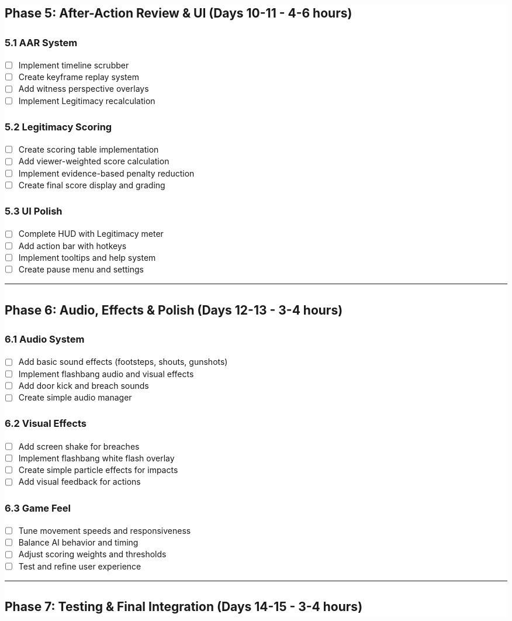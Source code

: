 
## Phase 5: After-Action Review & UI (Days 10-11 - 4-6 hours)

### 5.1 AAR System
- [ ] Implement timeline scrubber
- [ ] Create keyframe replay system
- [ ] Add witness perspective overlays
- [ ] Implement Legitimacy recalculation

### 5.2 Legitimacy Scoring
- [ ] Create scoring table implementation
- [ ] Add viewer-weighted score calculation
- [ ] Implement evidence-based penalty reduction
- [ ] Create final score display and grading

### 5.3 UI Polish
- [ ] Complete HUD with Legitimacy meter
- [ ] Add action bar with hotkeys
- [ ] Implement tooltips and help system
- [ ] Create pause menu and settings

---

## Phase 6: Audio, Effects & Polish (Days 12-13 - 3-4 hours)

### 6.1 Audio System
- [ ] Add basic sound effects (footsteps, shouts, gunshots)
- [ ] Implement flashbang audio and visual effects
- [ ] Add door kick and breach sounds
- [ ] Create simple audio manager

### 6.2 Visual Effects
- [ ] Add screen shake for breaches
- [ ] Implement flashbang white flash overlay
- [ ] Create simple particle effects for impacts
- [ ] Add visual feedback for actions

### 6.3 Game Feel
- [ ] Tune movement speeds and responsiveness
- [ ] Balance AI behavior and timing
- [ ] Adjust scoring weights and thresholds
- [ ] Test and refine user experience

---

## Phase 7: Testing & Final Integration (Days 14-15 - 3-4 hours)
